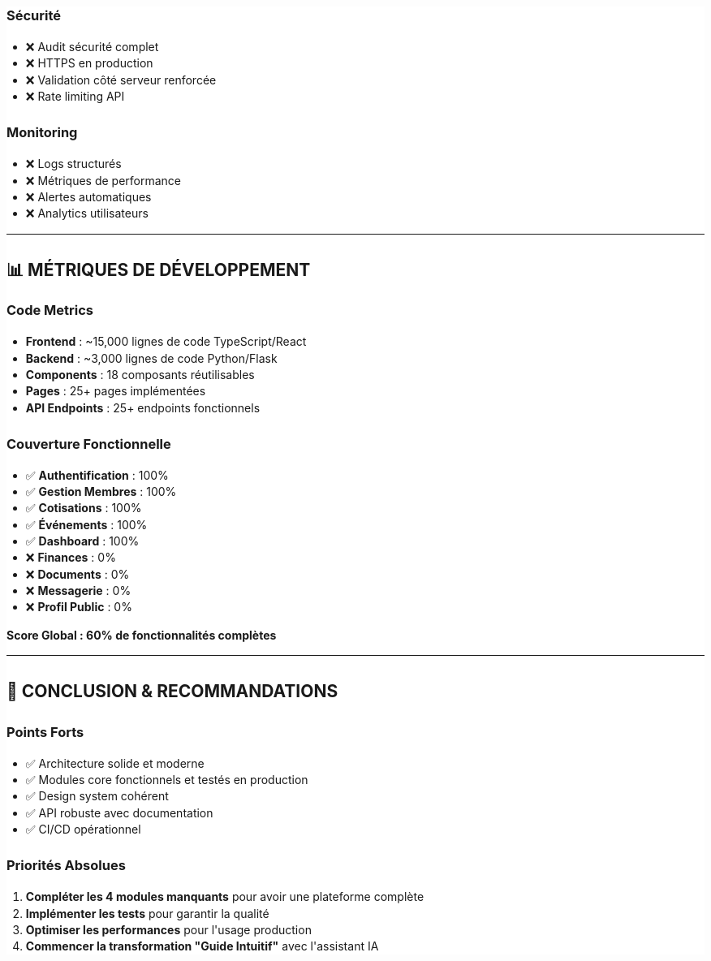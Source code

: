 ### **Sécurité**
- ❌ Audit sécurité complet
- ❌ HTTPS en production
- ❌ Validation côté serveur renforcée
- ❌ Rate limiting API

### **Monitoring**
- ❌ Logs structurés
- ❌ Métriques de performance
- ❌ Alertes automatiques
- ❌ Analytics utilisateurs

---

## 📊 **MÉTRIQUES DE DÉVELOPPEMENT**

### **Code Metrics**
- **Frontend** : ~15,000 lignes de code TypeScript/React
- **Backend** : ~3,000 lignes de code Python/Flask
- **Components** : 18 composants réutilisables
- **Pages** : 25+ pages implémentées
- **API Endpoints** : 25+ endpoints fonctionnels

### **Couverture Fonctionnelle**
- ✅ **Authentification** : 100%
- ✅ **Gestion Membres** : 100%
- ✅ **Cotisations** : 100%
- ✅ **Événements** : 100%
- ✅ **Dashboard** : 100%
- ❌ **Finances** : 0%
- ❌ **Documents** : 0%
- ❌ **Messagerie** : 0%
- ❌ **Profil Public** : 0%

**Score Global : 60% de fonctionnalités complètes**

---

## 🎯 **CONCLUSION & RECOMMANDATIONS**

### **Points Forts**
- ✅ Architecture solide et moderne
- ✅ Modules core fonctionnels et testés en production
- ✅ Design system cohérent
- ✅ API robuste avec documentation
- ✅ CI/CD opérationnel

### **Priorités Absolues**
1. **Compléter les 4 modules manquants** pour avoir une plateforme complète
2. **Implémenter les tests** pour garantir la qualité
3. **Optimiser les performances** pour l'usage production
4. **Commencer la transformation "Guide Intuitif"** avec l'assistant IA
